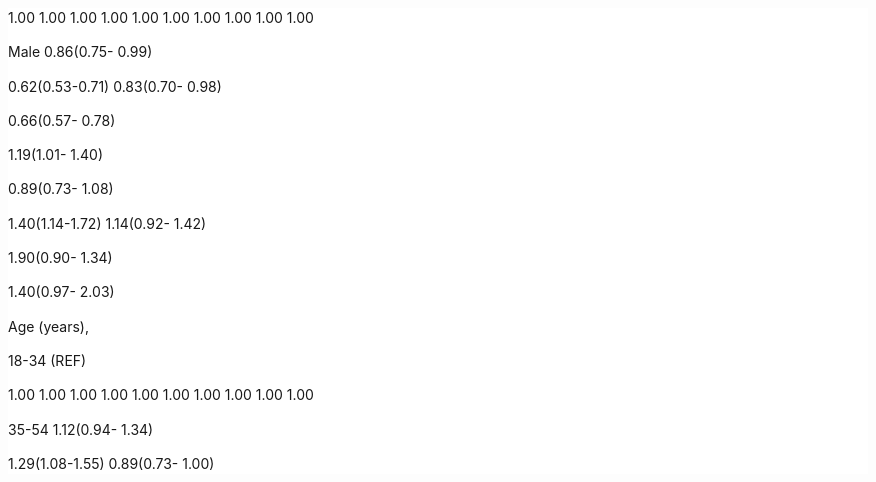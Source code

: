 1.00 
1.00 
1.00 
1.00 
1.00 
1.00 
1.00 
1.00 
1.00 
1.00 

Male 
0.86(0.75-
0.99) 

0.62(0.53-0.71) 0.83(0.70-
0.98) 

0.66(0.57-
0.78) 

1.19(1.01-
1.40) 

0.89(0.73-
1.08) 

1.40(1.14-1.72) 1.14(0.92-
1.42) 

1.90(0.90-
1.34) 

1.40(0.97-
2.03) 

Age (years), 

18-34 
(REF) 

1.00 
1.00 
1.00 
1.00 
1.00 
1.00 
1.00 
1.00 
1.00 
1.00 

35-54 
1.12(0.94-
1.34) 

1.29(1.08-1.55) 0.89(0.73-
1.00) 
